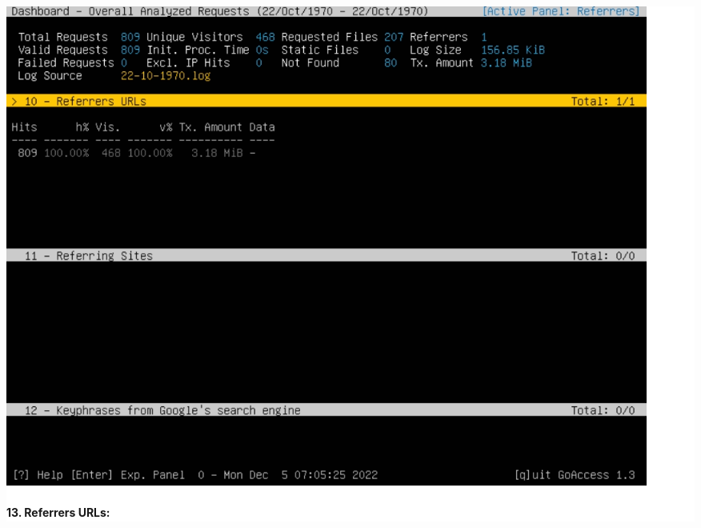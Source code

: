 <img src="../screenshots/10_-_Referrers_URLs.png" alt="10_-_Referrers_URLs.png" width="800"/>

#### 13. Referrers URLs: